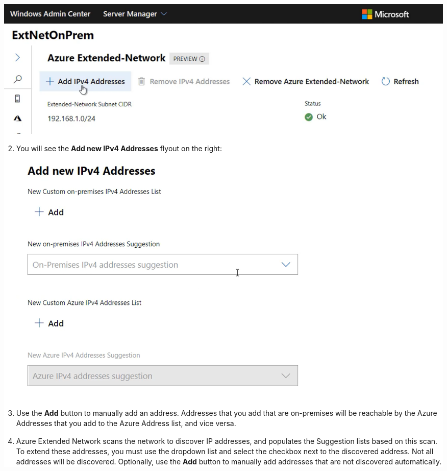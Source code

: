 ![Image](../media/azure-extended-network/add-ipv4-addresses.png) 

2. You will see the **Add new IPv4 Addresses** flyout on the right:
![Image](../media/azure-extended-network/add-ipv4-addresses-panel.png) 

3. Use the **Add** button to manually add an address.  Addresses that you add that are on-premises will be reachable by the Azure Addresses that you add to the Azure Address list, and vice versa.

4. Azure Extended Network scans the network to discover IP addresses, and populates the Suggestion lists based on this scan.  To extend these addresses, you must use the dropdown list and select the checkbox next to the discovered address.  Not all addresses will be discovered.  Optionally, use the **Add** button to manually add addresses that are not discovered automatically.